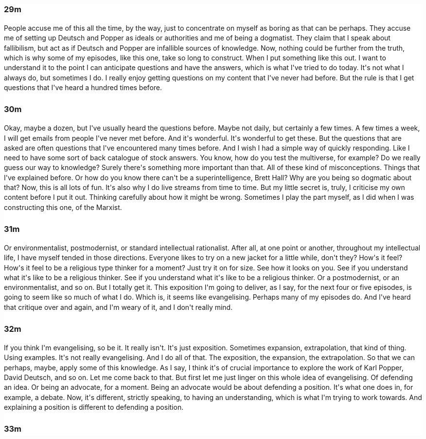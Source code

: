 ### 29m

People accuse me of this all the time, by the way, just to concentrate on myself as boring as that can be perhaps. They accuse me of setting up Deutsch and Popper as ideals or authorities and me of being a dogmatist. They claim that I speak about fallibilism, but act as if Deutsch and Popper are infallible sources of knowledge. Now, nothing could be further from the truth, which is why some of my episodes, like this one, take so long to construct. When I put something like this out. I want to understand it to the point I can anticipate questions and have the answers, which is what I've tried to do today. It's not what I always do, but sometimes I do. I really enjoy getting questions on my content that I've never had before. But the rule is that I get questions that I've heard a hundred times before.

### 30m

Okay, maybe a dozen, but I've usually heard the questions before. Maybe not daily, but certainly a few times. A few times a week, I will get emails from people I've never met before. And it's wonderful. It's wonderful to get these. But the questions that are asked are often questions that I've encountered many times before. And I wish I had a simple way of quickly responding. Like I need to have some sort of back catalogue of stock answers. You know, how do you test the multiverse, for example? Do we really guess our way to knowledge? Surely there's something more important than that. All of these kind of misconceptions. Things that I've explained before. Or how do you know there can't be a superintelligence, Brett Hall? Why are you being so dogmatic about that? Now, this is all lots of fun. It's also why I do live streams from time to time. But my little secret is, truly, I criticise my own content before I put it out. Thinking carefully about how it might be wrong. Sometimes I play the part myself, as I did when I was constructing this one, of the Marxist.

### 31m

Or environmentalist, postmodernist, or standard intellectual rationalist. After all, at one point or another, throughout my intellectual life, I have myself tended in those directions. Everyone likes to try on a new jacket for a little while, don't they? How's it feel? How's it feel to be a religious type thinker for a moment? Just try it on for size. See how it looks on you. See if you understand what it's like to be a religious thinker. See if you understand what it's like to be a religious thinker. Or a postmodernist, or an environmentalist, and so on. But I totally get it. This exposition I'm going to deliver, as I say, for the next four or five episodes, is going to seem like so much of what I do. Which is, it seems like evangelising. Perhaps many of my episodes do. And I've heard that critique over and again, and I'm weary of it, and I don't really mind.

### 32m

If you think I'm evangelising, so be it. It really isn't. It's just exposition. Sometimes expansion, extrapolation, that kind of thing. Using examples. It's not really evangelising. And I do all of that. The exposition, the expansion, the extrapolation. So that we can perhaps, maybe, apply some of this knowledge. As I say, I think it's of crucial importance to explore the work of Karl Popper, David Deutsch, and so on. Let me come back to that. But first let me just linger on this whole idea of evangelising. Of defending an idea. Or being an advocate, for a moment. Being an advocate would be about defending a position. It's what one does in, for example, a debate. Now, it's different, strictly speaking, to having an understanding, which is what I'm trying to work towards. And explaining a position is different to defending a position.

### 33m
